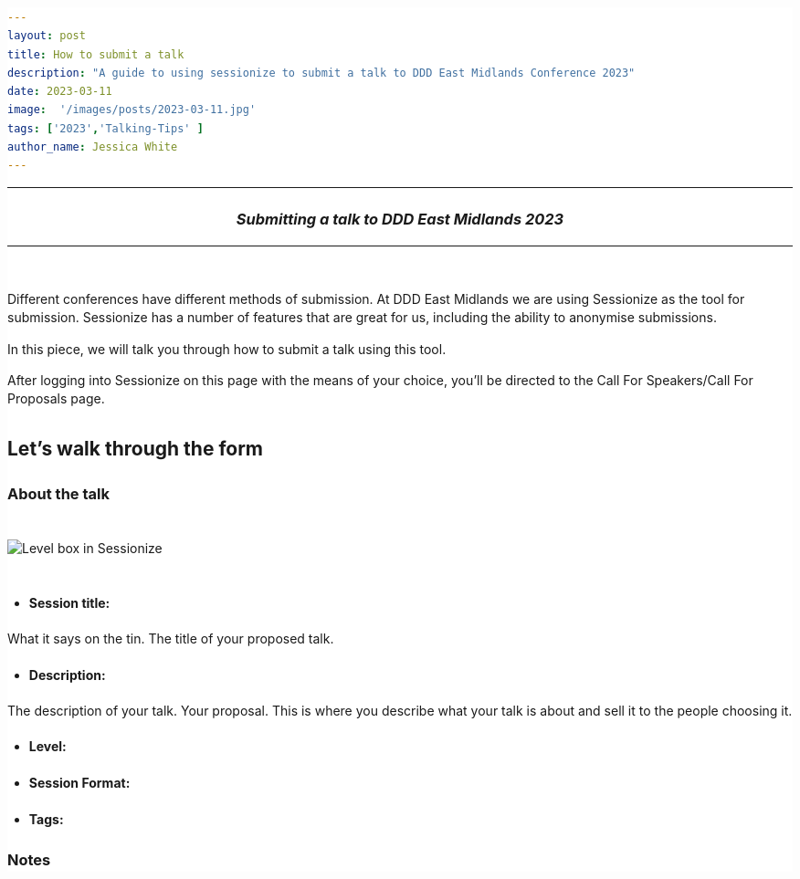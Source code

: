 ```yaml
---
layout: post
title: How to submit a talk
description: "A guide to using sessionize to submit a talk to DDD East Midlands Conference 2023"
date: 2023-03-11
image:  '/images/posts/2023-03-11.jpg'
tags: ['2023','Talking-Tips' ]
author_name: Jessica White
---
```



----
<center>
<h3 class="quote"><i>Submitting a talk to DDD East Midlands 2023</i> </h3>
</center>

---
<br/>

Different conferences have different methods of submission. At DDD East Midlands we are using Sessionize as the tool for submission. Sessionize has a number of features that are great for us, including the ability to anonymise submissions.

In this piece, we will talk you through how to submit a talk using this tool.

After logging into Sessionize on this page with the means of your choice, you’ll be directed to the Call For Speakers/Call For Proposals page.

## Let’s walk through the form

### About the talk

<br/>
<img src="/images/posts/2023-03-11/1.png" alt="Level box in Sessionize" width="100%"/>
<center>
<i></i>
</center>
<br/>

- #### Session title:
What it says on the tin. The title of your proposed talk.

- #### Description:
The description of your talk. Your proposal. This is where you describe what your talk is about and sell it to the people choosing it.

- #### Level:

- #### Session Format:

- #### Tags:

### Notes
